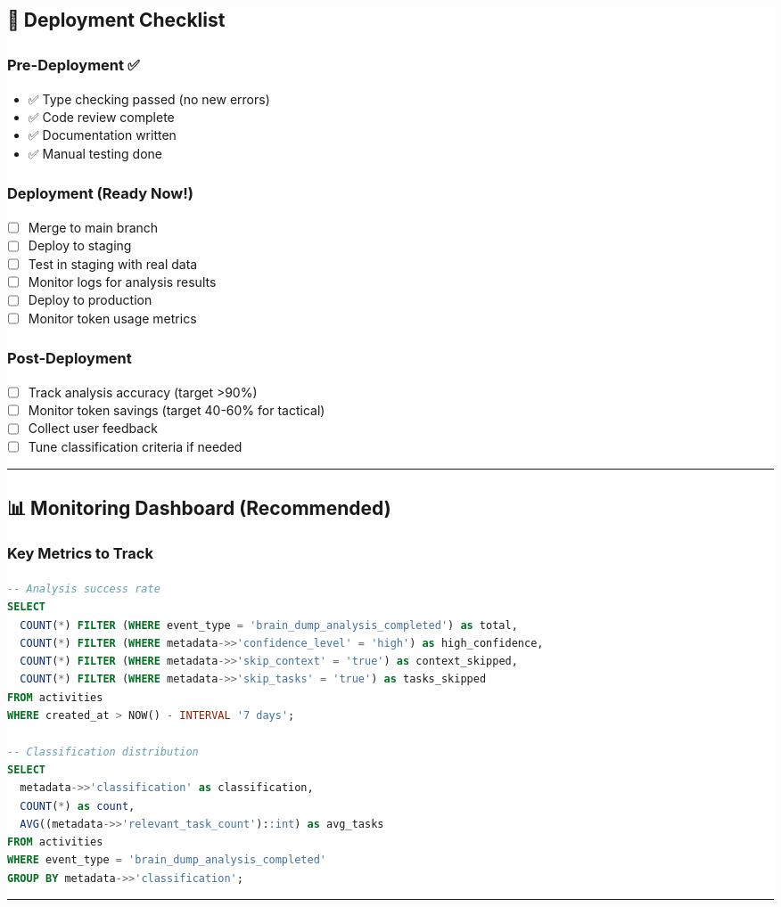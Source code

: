 
## 🚦 **Deployment Checklist**

### **Pre-Deployment** ✅

- ✅ Type checking passed (no new errors)
- ✅ Code review complete
- ✅ Documentation written
- ✅ Manual testing done

### **Deployment** (Ready Now!)

- [ ] Merge to main branch
- [ ] Deploy to staging
- [ ] Test in staging with real data
- [ ] Monitor logs for analysis results
- [ ] Deploy to production
- [ ] Monitor token usage metrics

### **Post-Deployment**

- [ ] Track analysis accuracy (target >90%)
- [ ] Monitor token savings (target 40-60% for tactical)
- [ ] Collect user feedback
- [ ] Tune classification criteria if needed

---

## 📊 **Monitoring Dashboard (Recommended)**

### **Key Metrics to Track**

```sql
-- Analysis success rate
SELECT
  COUNT(*) FILTER (WHERE event_type = 'brain_dump_analysis_completed') as total,
  COUNT(*) FILTER (WHERE metadata->>'confidence_level' = 'high') as high_confidence,
  COUNT(*) FILTER (WHERE metadata->>'skip_context' = 'true') as context_skipped,
  COUNT(*) FILTER (WHERE metadata->>'skip_tasks' = 'true') as tasks_skipped
FROM activities
WHERE created_at > NOW() - INTERVAL '7 days';

-- Classification distribution
SELECT
  metadata->>'classification' as classification,
  COUNT(*) as count,
  AVG((metadata->>'relevant_task_count')::int) as avg_tasks
FROM activities
WHERE event_type = 'brain_dump_analysis_completed'
GROUP BY metadata->>'classification';
```

---
